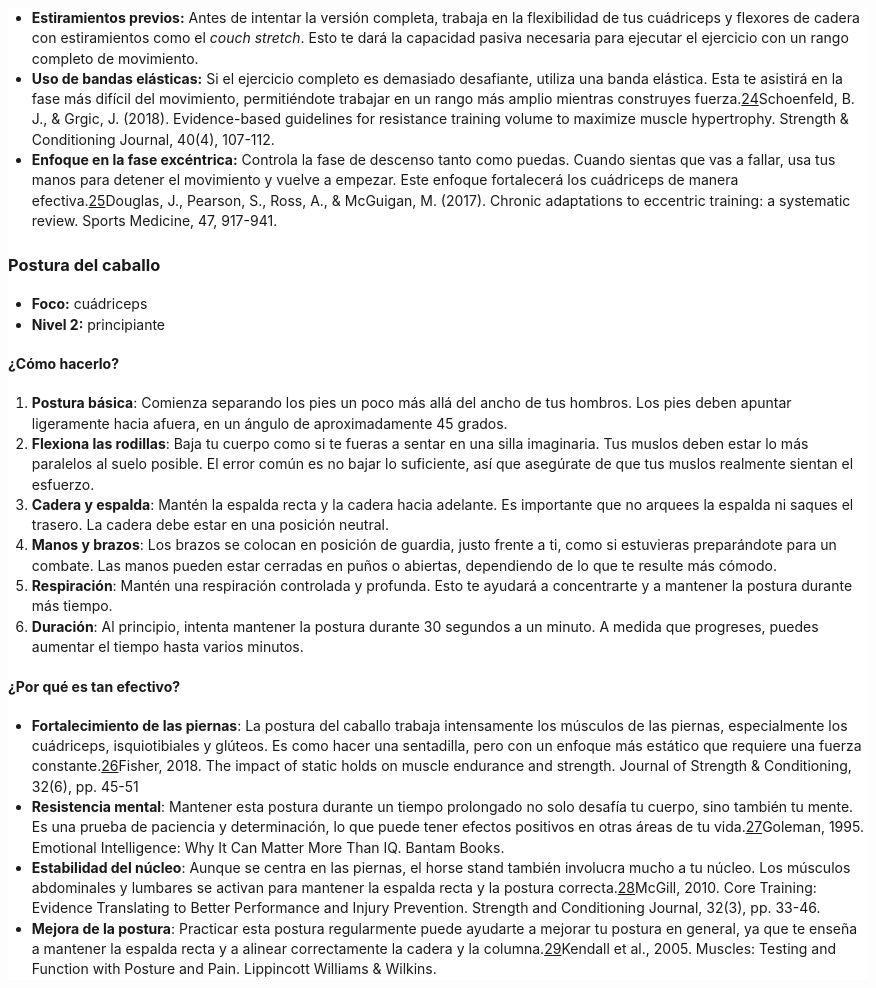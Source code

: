 - **Estiramientos previos:** Antes de intentar la versión completa, trabaja en la flexibilidad de tus cuádriceps y flexores de cadera con estiramientos como el _couch stretch_. Esto te dará la capacidad pasiva necesaria para ejecutar el ejercicio con un rango completo de movimiento.
- **Uso de bandas elásticas:** Si el ejercicio completo es demasiado desafiante, utiliza una banda elástica. Esta te asistirá en la fase más difícil del movimiento, permitiéndote trabajar en un rango más amplio mientras construyes fuerza.[24](<javascript:void(0)>)Schoenfeld, B. J., & Grgic, J. (2018). Evidence-based guidelines for resistance training volume to maximize muscle hypertrophy. Strength & Conditioning Journal, 40(4), 107-112.
- **Enfoque en la fase excéntrica:** Controla la fase de descenso tanto como puedas. Cuando sientas que vas a fallar, usa tus manos para detener el movimiento y vuelve a empezar. Este enfoque fortalecerá los cuádriceps de manera efectiva.[25](<javascript:void(0)>)Douglas, J., Pearson, S., Ross, A., & McGuigan, M. (2017). Chronic adaptations to eccentric training: a systematic review. Sports Medicine, 47, 917-941.

### Postura del caballo

- **Foco:** cuádriceps
- **Nivel 2:** principiante

#### ¿Cómo hacerlo?

1.  **Postura básica**: Comienza separando los pies un poco más allá del ancho de tus hombros. Los pies deben apuntar ligeramente hacia afuera, en un ángulo de aproximadamente 45 grados.
2.  **Flexiona las rodillas**: Baja tu cuerpo como si te fueras a sentar en una silla imaginaria. Tus muslos deben estar lo más paralelos al suelo posible. El error común es no bajar lo suficiente, así que asegúrate de que tus muslos realmente sientan el esfuerzo.
3.  **Cadera y espalda**: Mantén la espalda recta y la cadera hacia adelante. Es importante que no arquees la espalda ni saques el trasero. La cadera debe estar en una posición neutral.
4.  **Manos y brazos**: Los brazos se colocan en posición de guardia, justo frente a ti, como si estuvieras preparándote para un combate. Las manos pueden estar cerradas en puños o abiertas, dependiendo de lo que te resulte más cómodo.
5.  **Respiración**: Mantén una respiración controlada y profunda. Esto te ayudará a concentrarte y a mantener la postura durante más tiempo.
6.  **Duración**: Al principio, intenta mantener la postura durante 30 segundos a un minuto. A medida que progreses, puedes aumentar el tiempo hasta varios minutos.

#### ¿Por qué es tan efectivo?

- **Fortalecimiento de las piernas**: La postura del caballo trabaja intensamente los músculos de las piernas, especialmente los cuádriceps, isquiotibiales y glúteos. Es como hacer una sentadilla, pero con un enfoque más estático que requiere una fuerza constante.[26](<javascript:void(0)>)Fisher, 2018. The impact of static holds on muscle endurance and strength. Journal of Strength & Conditioning, 32(6), pp. 45-51
- **Resistencia mental**: Mantener esta postura durante un tiempo prolongado no solo desafía tu cuerpo, sino también tu mente. Es una prueba de paciencia y determinación, lo que puede tener efectos positivos en otras áreas de tu vida.[27](<javascript:void(0)>)Goleman, 1995. Emotional Intelligence: Why It Can Matter More Than IQ. Bantam Books.
- **Estabilidad del núcleo**: Aunque se centra en las piernas, el horse stand también involucra mucho a tu núcleo. Los músculos abdominales y lumbares se activan para mantener la espalda recta y la postura correcta.[28](<javascript:void(0)>)McGill, 2010. Core Training: Evidence Translating to Better Performance and Injury Prevention. Strength and Conditioning Journal, 32(3), pp. 33-46.
- **Mejora de la postura**: Practicar esta postura regularmente puede ayudarte a mejorar tu postura en general, ya que te enseña a mantener la espalda recta y a alinear correctamente la cadera y la columna.[29](<javascript:void(0)>)Kendall et al., 2005. Muscles: Testing and Function with Posture and Pain. Lippincott Williams & Wilkins.

